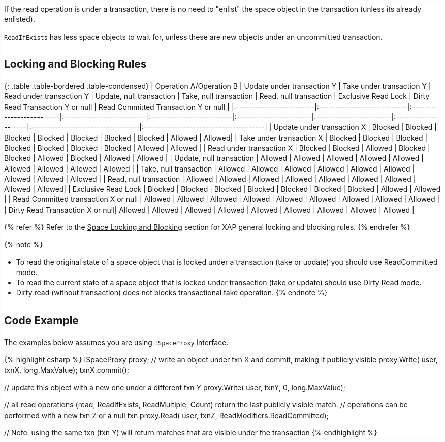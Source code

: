 If the read operation is under a transaction, there is no need to "enlist" the space object in the transaction (unless its already enlisted).

`ReadIfExists` has less space objects to wait for, unless these are new objects under an uncommitted transaction.

## Locking and Blocking Rules

{: .table .table-bordered .table-condensed}
| Operation A/Operation B | Update under transaction Y | Take under transaction Y | Read under transaction Y | Update, null transaction | Take, null transaction | Read, null transaction | Exclusive Read Lock | Dirty Read Transaction Y or null | Read Committed Transaction Y or null |
|:------------------------|:---------------------------|:-------------------------|:-------------------------|:-------------------------|:-----------------------|:-----------------------|:--------------------|:---------------------------------|:-------------------------------------|
| Update under transaction X | Blocked | Blocked | Blocked | Blocked | Blocked | Blocked | Blocked | Allowed | Allowed|
| Take under transaction X | Blocked | Blocked | Blocked | Blocked | Blocked | Blocked | Blocked | Allowed | Allowed |
| Read under transaction X | Blocked | Blocked | Allowed | Blocked | Blocked | Allowed | Blocked | Allowed | Allowed |
| Update, null transaction | Allowed | Allowed | Allowed | Allowed | Allowed | Allowed | Allowed | Allowed | Allowed |
| Take, null transaction | Allowed | Allowed | Allowed | Allowed | Allowed | Allowed | Allowed | Allowed | Allowed |
| Read, null transaction | Allowed | Allowed | Allowed | Allowed | Allowed | Allowed   | Allowed | Allowed | Allowed|
| Exclusive Read Lock | Blocked | Blocked | Blocked | Blocked | Blocked | Blocked | Blocked | Allowed | Allowed |
| Read Committed transaction X or null | Allowed | Allowed | Allowed | Allowed | Allowed | Allowed | Allowed | Allowed | Allowed |
| Dirty Read Transaction X or null| Allowed | Allowed | Allowed | Allowed | Allowed | Allowed | Allowed | Allowed | Allowed |

{% refer %}
Refer to the [Space Locking and Blocking](./transaction-locking-and-blocking.html) section for XAP general locking and blocking rules.
{% endrefer %}

{% note %}
- To read the original state of a space object that is locked under a transaction (take or update) you should use ReadCommitted mode.
- To read the current state of a space object that is locked under transaction (take or update) should use Dirty Read mode.
- Dirty read (without transaction) does not blocks transactional take operation.
{% endnote %}

## Code Example

The examples below assumes you are using `ISpaceProxy` interface.

{% highlight csharp %}
ISpaceProxy proxy;
// write an object under txn X and commit, making it publicly visible
proxy.Write( user, txnX, long.MaxValue);
txnX.commit();

// update this object with a new one under a different txn Y
proxy.Write( user, txnY, 0, long.MaxValue);

// all read operations (read, ReadIfExists, ReadMultiple, Count) return the last publicly visible match.
// operations can be performed with a new txn Z or a null txn
proxy.Read( user, txnZ, ReadModifiers.ReadCommitted);

// Note: using the same txn (txn Y) will return matches that are visible under the transaction
{% endhighlight %}
